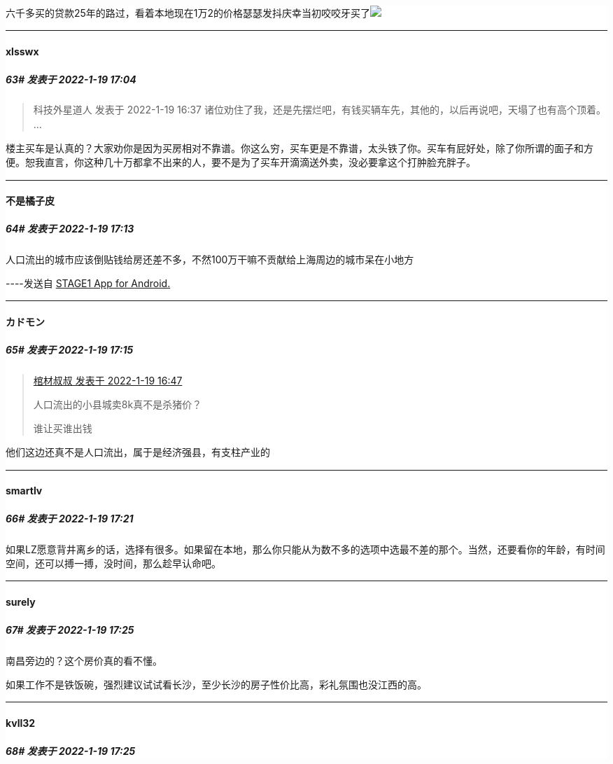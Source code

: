 六千多买的贷款25年的路过，看着本地现在1万2的价格瑟瑟发抖庆幸当初咬咬牙买了<img src="https://static.saraba1st.com/image/smiley/face2017/037.png" referrerpolicy="no-referrer">

*****

####  xlsswx  
##### 63#       发表于 2022-1-19 17:04

<blockquote>科技外星道人 发表于 2022-1-19 16:37
诸位劝住了我，还是先摆烂吧，有钱买辆车先，其他的，以后再说吧，天塌了也有高个顶着。 ...</blockquote>
楼主买车是认真的？大家劝你是因为买房相对不靠谱。你这么穷，买车更是不靠谱，太头铁了你。买车有屁好处，除了你所谓的面子和方便。恕我直言，你这种几十万都拿不出来的人，要不是为了买车开滴滴送外卖，没必要拿这个打肿脸充胖子。

*****

####  不是橘子皮  
##### 64#       发表于 2022-1-19 17:13

人口流出的城市应该倒贴钱给房还差不多，不然100万干嘛不贡献给上海周边的城市呆在小地方

----发送自 [STAGE1 App for Android.](http://stage1.5j4m.com/?1.29)

*****

####  カドモン  
##### 65#       发表于 2022-1-19 17:15

<blockquote><a href="httphttps://bbs.saraba1st.com/2b/forum.php?mod=redirect&amp;goto=findpost&amp;pid=54352658&amp;ptid=2048209" target="_blank">棺材叔叔 发表于 2022-1-19 16:47</a>

人口流出的小县城卖8k真不是杀猪价？

谁让买谁出钱</blockquote>
他们这边还真不是人口流出，属于是经济强县，有支柱产业的

*****

####  smartlv  
##### 66#       发表于 2022-1-19 17:21

如果LZ愿意背井离乡的话，选择有很多。如果留在本地，那么你只能从为数不多的选项中选最不差的那个。当然，还要看你的年龄，有时间空间，还可以搏一搏，没时间，那么趁早认命吧。



*****

####  surely  
##### 67#       发表于 2022-1-19 17:25

南昌旁边的？这个房价真的看不懂。

如果工作不是铁饭碗，强烈建议试试看长沙，至少长沙的房子性价比高，彩礼氛围也没江西的高。

*****

####  kvll32  
##### 68#       发表于 2022-1-19 17:25
